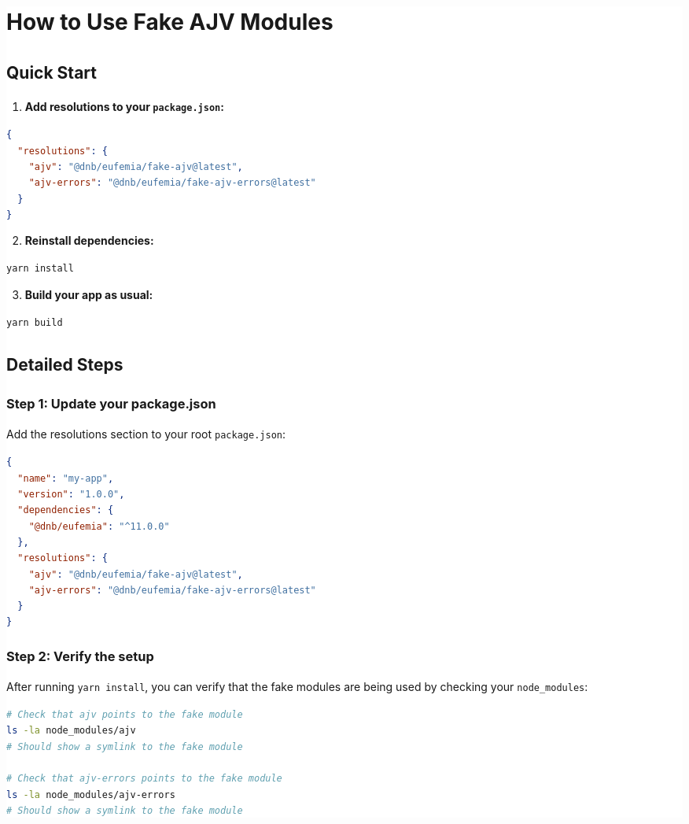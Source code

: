 # How to Use Fake AJV Modules

## Quick Start

1. **Add resolutions to your `package.json`:**

```json
{
  "resolutions": {
    "ajv": "@dnb/eufemia/fake-ajv@latest",
    "ajv-errors": "@dnb/eufemia/fake-ajv-errors@latest"
  }
}
```

2. **Reinstall dependencies:**

```bash
yarn install
```

3. **Build your app as usual:**

```bash
yarn build
```

## Detailed Steps

### Step 1: Update your package.json

Add the resolutions section to your root `package.json`:

```json
{
  "name": "my-app",
  "version": "1.0.0",
  "dependencies": {
    "@dnb/eufemia": "^11.0.0"
  },
  "resolutions": {
    "ajv": "@dnb/eufemia/fake-ajv@latest",
    "ajv-errors": "@dnb/eufemia/fake-ajv-errors@latest"
  }
}
```

### Step 2: Verify the setup

After running `yarn install`, you can verify that the fake modules are being used by checking your `node_modules`:

```bash
# Check that ajv points to the fake module
ls -la node_modules/ajv
# Should show a symlink to the fake module

# Check that ajv-errors points to the fake module
ls -la node_modules/ajv-errors
# Should show a symlink to the fake module
```
